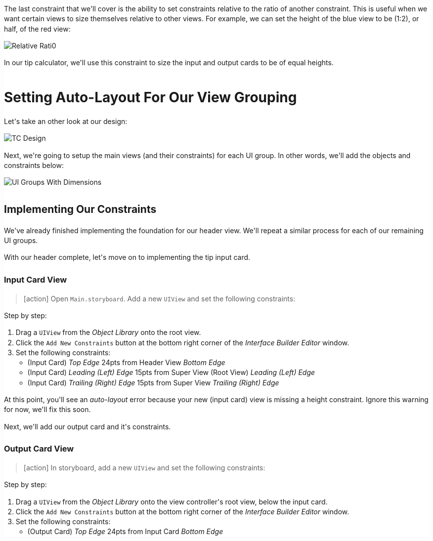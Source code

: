 The last constraint that we'll cover is the ability to set constraints relative to the ratio of another constraint. This is useful when we want certain views to size themselves relative to other views. For example, we can set the height of the blue view to be (1:2), or half, of the red view:

![Relative Rati0](assets/relative_ratio.png)

In our tip calculator, we'll use this constraint to size the input and output cards to be of equal heights.

# Setting Auto-Layout For Our View Grouping

Let's take an other look at our design:

![TC Design](assets/tc_design_reference.png)

Next, we're going to setup the main views (and their constraints) for each UI group. In other words, we'll add the objects and constraints below:

![UI Groups With Dimensions](assets/ui_groups_with_dimensions.png)

## Implementing Our Constraints

We've already finished implementing the foundation for our header view. We'll repeat a similar process for each of our remaining UI groups.

With our header complete, let's move on to implementing the tip input card.

### Input Card View

> [action]
Open `Main.storyboard`. Add a new `UIView` and set the following constraints:
>
![ms-video](https://s3.amazonaws.com/mgwu-misc/Tip+Calculator+Swift+4/p3_ui_layout/add_input_card_w_constraints.mp4)
>
Step by step:
>
1. Drag a `UIView` from the _Object Library_ onto the root view.
1. Click the `Add New Constraints` button at the bottom right corner of the _Interface Builder Editor_ window.
1. Set the following constraints:
    - (Input Card) _Top Edge_ 24pts from Header View _Bottom Edge_
    - (Input Card) _Leading (Left) Edge_ 15pts from Super View (Root View) _Leading (Left) Edge_
    - (Input Card) _Trailing (Right) Edge_ 15pts from Super View _Trailing (Right) Edge_

At this point, you'll see an _auto-layout_ error because your new (input card) view is missing a height constraint. Ignore this warning for now, we'll fix this soon.

Next, we'll add our output card and it's constraints.

### Output Card View

> [action]
In storyboard, add a new `UIView` and set the following constraints:
>
![ms-video](https://s3.amazonaws.com/mgwu-misc/Tip+Calculator+Swift+4/p3_ui_layout/add_output_card_w_constraints.mp4)
>
Step by step:
>
1. Drag a `UIView` from the _Object Library_ onto the view controller's root view, below the input card.
1. Click the `Add New Constraints` button at the bottom right corner of the _Interface Builder Editor_ window.
1. Set the following constraints:
    - (Output Card) _Top Edge_ 24pts from Input Card _Bottom Edge_